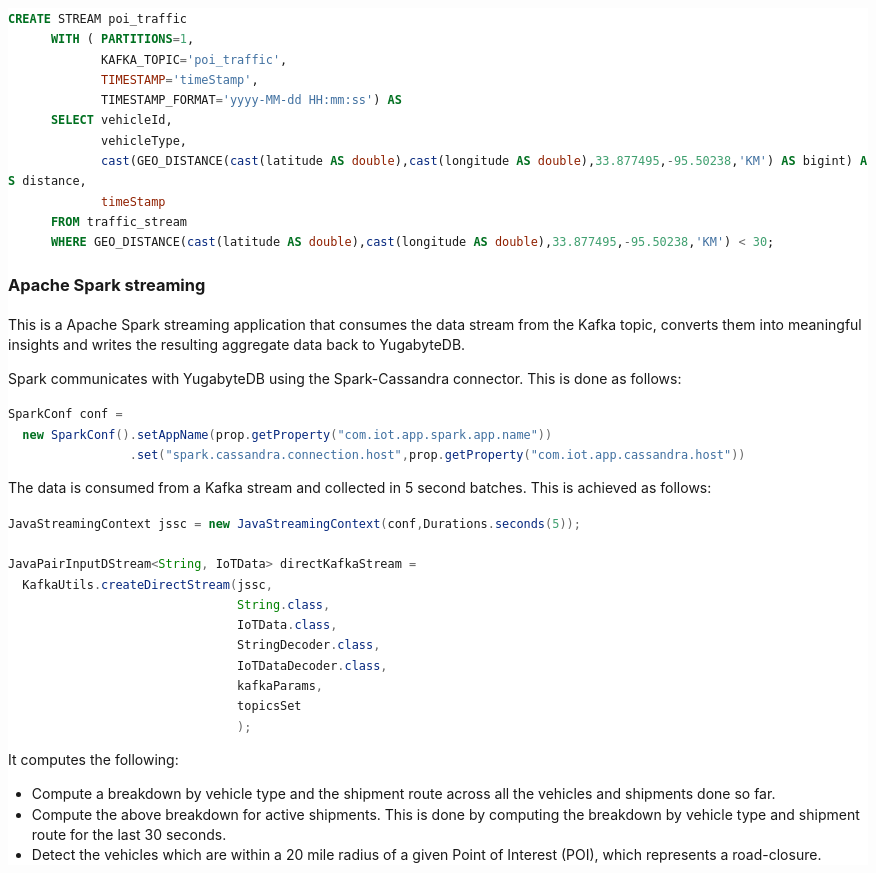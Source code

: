 ```sql
CREATE STREAM poi_traffic
      WITH ( PARTITIONS=1,
             KAFKA_TOPIC='poi_traffic',
             TIMESTAMP='timeStamp',
             TIMESTAMP_FORMAT='yyyy-MM-dd HH:mm:ss') AS
      SELECT vehicleId,
             vehicleType,
             cast(GEO_DISTANCE(cast(latitude AS double),cast(longitude AS double),33.877495,-95.50238,'KM') AS bigint) AS distance,
             timeStamp
      FROM traffic_stream
      WHERE GEO_DISTANCE(cast(latitude AS double),cast(longitude AS double),33.877495,-95.50238,'KM') < 30;
```

### Apache Spark streaming

This is a Apache Spark streaming application that consumes the data stream from the Kafka topic, converts them into meaningful insights and writes the resulting aggregate data back to YugabyteDB.

Spark communicates with YugabyteDB using the Spark-Cassandra connector. This is done as follows:

```java
SparkConf conf =
  new SparkConf().setAppName(prop.getProperty("com.iot.app.spark.app.name"))
                 .set("spark.cassandra.connection.host",prop.getProperty("com.iot.app.cassandra.host"))
```

The data is consumed from a Kafka stream and collected in 5 second batches. This is achieved as follows:

```java
JavaStreamingContext jssc = new JavaStreamingContext(conf,Durations.seconds(5));

JavaPairInputDStream<String, IoTData> directKafkaStream =
  KafkaUtils.createDirectStream(jssc,
                                String.class,
                                IoTData.class,
                                StringDecoder.class,
                                IoTDataDecoder.class,
                                kafkaParams,
                                topicsSet
                                );
```

It computes the following:

- Compute a breakdown by vehicle type and the shipment route across all the vehicles and shipments done so far.
- Compute the above breakdown for active shipments. This is done by computing the breakdown by vehicle type and shipment route for the last 30 seconds.
- Detect the vehicles which are within a 20 mile radius of a given Point of Interest (POI), which represents a road-closure.
